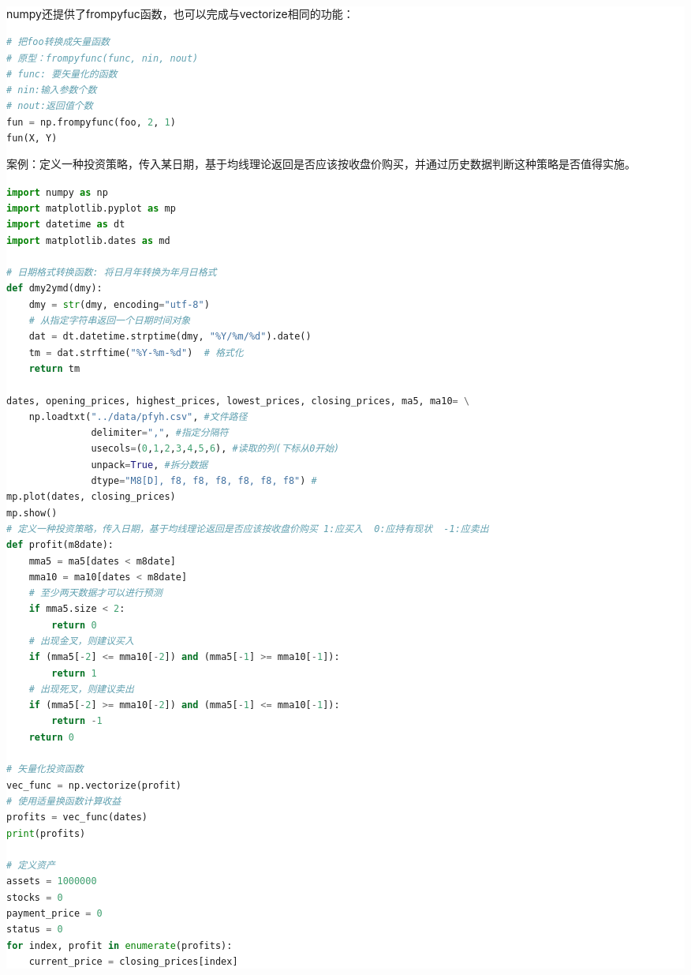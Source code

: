 
numpy还提供了frompyfuc函数，也可以完成与vectorize相同的功能：

```python
# 把foo转换成矢量函数
# 原型：frompyfunc(func, nin, nout)
# func: 要矢量化的函数
# nin:输入参数个数
# nout:返回值个数
fun = np.frompyfunc(foo, 2, 1)
fun(X, Y)
```



案例：定义一种投资策略，传入某日期，基于均线理论返回是否应该按收盘价购买，并通过历史数据判断这种策略是否值得实施。

```python
import numpy as np
import matplotlib.pyplot as mp
import datetime as dt
import matplotlib.dates as md

# 日期格式转换函数: 将日月年转换为年月日格式
def dmy2ymd(dmy):
    dmy = str(dmy, encoding="utf-8")
    # 从指定字符串返回一个日期时间对象
    dat = dt.datetime.strptime(dmy, "%Y/%m/%d").date()
    tm = dat.strftime("%Y-%m-%d")  # 格式化
    return tm

dates, opening_prices, highest_prices, lowest_prices, closing_prices, ma5, ma10= \
    np.loadtxt("../data/pfyh.csv", #文件路径
               delimiter=",", #指定分隔符
               usecols=(0,1,2,3,4,5,6), #读取的列(下标从0开始)
               unpack=True, #拆分数据
               dtype="M8[D], f8, f8, f8, f8, f8, f8") #
mp.plot(dates, closing_prices)
mp.show()
# 定义一种投资策略，传入日期，基于均线理论返回是否应该按收盘价购买 1:应买入  0:应持有现状  -1:应卖出
def profit(m8date):
    mma5 = ma5[dates < m8date]
    mma10 = ma10[dates < m8date]
    # 至少两天数据才可以进行预测
    if mma5.size < 2:
        return 0
    # 出现金叉，则建议买入
    if (mma5[-2] <= mma10[-2]) and (mma5[-1] >= mma10[-1]):
        return 1
    # 出现死叉，则建议卖出
    if (mma5[-2] >= mma10[-2]) and (mma5[-1] <= mma10[-1]):
        return -1
    return 0

# 矢量化投资函数
vec_func = np.vectorize(profit)
# 使用适量换函数计算收益
profits = vec_func(dates)
print(profits)

# 定义资产
assets = 1000000
stocks = 0
payment_price = 0
status = 0
for index, profit in enumerate(profits):
    current_price = closing_prices[index]
```